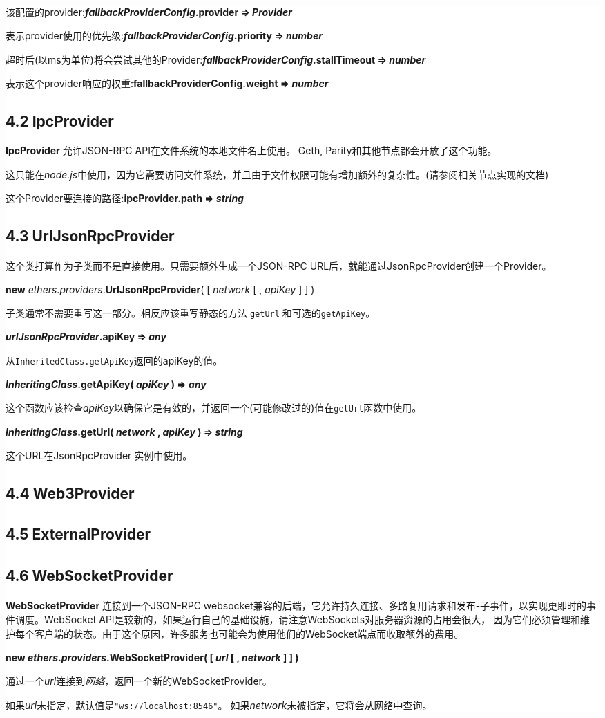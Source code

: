 该配置的provider:***fallbackProviderConfig*.provider ⇒ *Provider***

表示provider使用的优先级:***fallbackProviderConfig*.priority ⇒ *number***

超时后(以ms为单位)将会尝试其他的Provider:***fallbackProviderConfig*.stallTimeout ⇒ *number***

表示这个provider响应的权重:**fallbackProviderConfig.weight ⇒ *number***

## 4.2 IpcProvider

**IpcProvider** 允许JSON-RPC API在文件系统的本地文件名上使用。 Geth, Parity和其他节点都会开放了这个功能。

这只能在*node.js*中使用，因为它需要访问文件系统，并且由于文件权限可能有增加额外的复杂性。(请参阅相关节点实现的文档)

这个Provider要连接的路径:**ipcProvider.path ⇒ *string***

## 4.3 **UrlJsonRpcProvider**

这个类打算作为子类而不是直接使用。只需要额外生成一个JSON-RPC URL后，就能通过JsonRpcProvider创建一个Provider。

**new** *ethers*.*providers*.**UrlJsonRpcProvider**( [ *network* [ , *apiKey* ] ] )

子类通常不需要重写这一部分。相反应该重写静态的方法 `getUrl` 和可选的`getApiKey`。

***urlJsonRpcProvider*.apiKey ⇒ *any***

从`InheritedClass.getApiKey`返回的apiKey的值。

***InheritingClass*.getApiKey( *apiKey* ) ⇒ *any***

这个函数应该检查*apiKey*以确保它是有效的，并返回一个(可能修改过的)值在`getUrl`函数中使用。

***InheritingClass*.getUrl( *network* , *apiKey* ) ⇒ *string***

这个URL在JsonRpcProvider 实例中使用。

## 4.4 **Web3Provider**

## 4.5 **ExternalProvider**

## 4.6 WebSocketProvider

**WebSocketProvider** 连接到一个JSON-RPC websocket兼容的后端，它允许持久连接、多路复用请求和发布-子事件，以实现更即时的事件调度。WebSocket API是较新的，如果运行自己的基础设施，请注意WebSockets对服务器资源的占用会很大， 因为它们必须管理和维护每个客户端的状态。由于这个原因，许多服务也可能会为使用他们的WebSocket端点而收取额外的费用。

**new *ethers*.*providers*.WebSocketProvider( [ *url* [ , *network* ] ] )**

通过一个*url*连接到*网络*，返回一个新的WebSocketProvider。

如果*url*未指定，默认值是`"ws://localhost:8546"`。 如果*network*未被指定，它将会从网络中查询。
